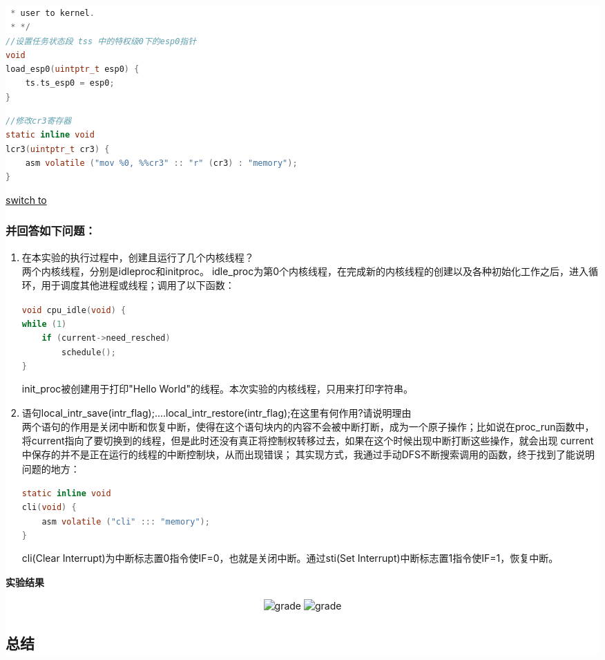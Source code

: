 ```C
 * user to kernel.
 * */
//设置任务状态段 tss 中的特权级0下的esp0指针
void
load_esp0(uintptr_t esp0) {
    ts.ts_esp0 = esp0;
}
```
```C
//修改cr3寄存器
static inline void
lcr3(uintptr_t cr3) {
    asm volatile ("mov %0, %%cr3" :: "r" (cr3) : "memory");
}
```
<a href="#switch">switch to</a>  

### 并回答如下问题：
1. 在本实验的执行过程中，创建且运行了几个内核线程？  
    两个内核线程，分别是idleproc和initproc。
    idle_proc为第0个内核线程，在完成新的内核线程的创建以及各种初始化工作之后，进入循环，用于调度其他进程或线程；调用了以下函数：
    ```C
    void cpu_idle(void) {
    while (1)
        if (current->need_resched)
            schedule();
    }
    ```
    init_proc被创建用于打印"Hello World"的线程。本次实验的内核线程，只用来打印字符串。

2. 语句local_intr_save(intr_flag);....local_intr_restore(intr_flag);在这里有何作用?请说明理由    
    两个语句的作用是关闭中断和恢复中断，使得在这个语句块内的内容不会被中断打断，成为一个原子操作；比如说在proc_run函数中，将current指向了要切换到的线程，但是此时还没有真正将控制权转移过去，如果在这个时候出现中断打断这些操作，就会出现 current 中保存的并不是正在运行的线程的中断控制块，从而出现错误；
    其实现方式，我通过手动DFS不断搜索调用的函数，终于找到了能说明问题的地方：
    ```C
    static inline void
    cli(void) {
        asm volatile ("cli" ::: "memory");
    }
    ```
    cli(Clear Interrupt)为中断标志置0指令使IF=0，也就是关闭中断。通过sti(Set Interrupt)中断标志置1指令使IF=1，恢复中断。

__实验结果__   
<div align="center">
<img src="https://i.bmp.ovh/imgs/2021/12/136238a1f8cda3ea.png" alt="grade" width="500"/>
<img src="https://i.bmp.ovh/imgs/2021/12/9832963c2ca0c60a.png" alt="grade" width="500"/>
</div>

## 总结
